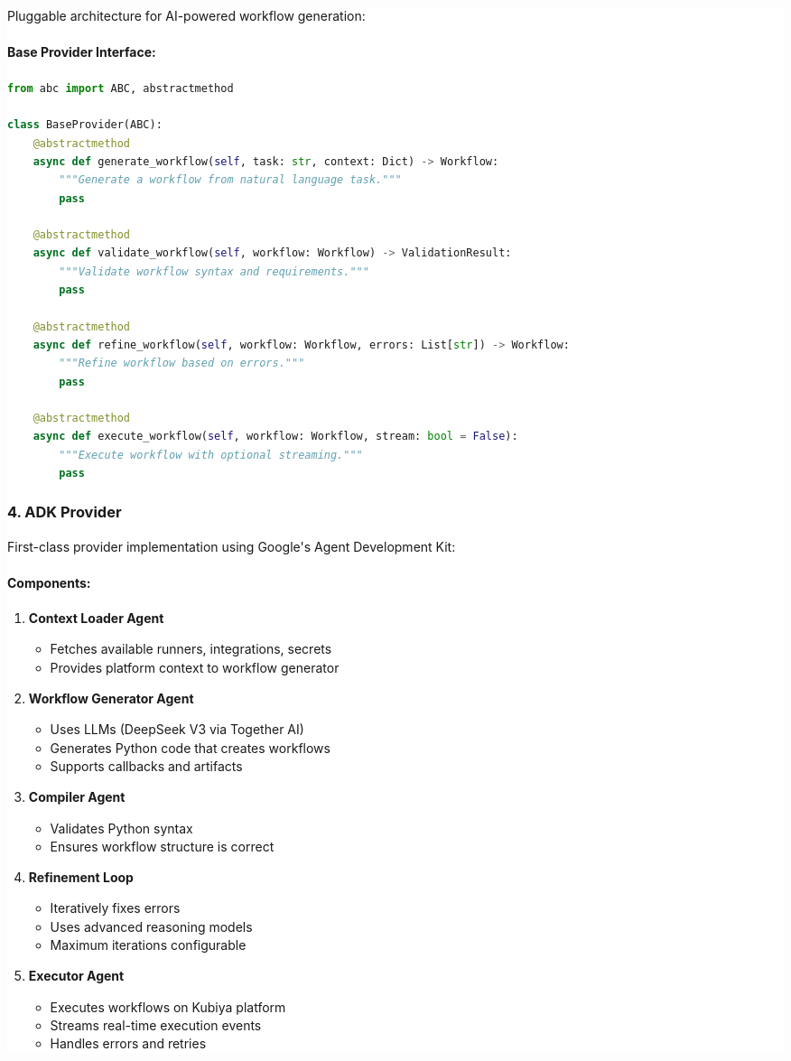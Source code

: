 Pluggable architecture for AI-powered workflow generation:

#### Base Provider Interface:

```python
from abc import ABC, abstractmethod

class BaseProvider(ABC):
    @abstractmethod
    async def generate_workflow(self, task: str, context: Dict) -> Workflow:
        """Generate a workflow from natural language task."""
        pass
    
    @abstractmethod
    async def validate_workflow(self, workflow: Workflow) -> ValidationResult:
        """Validate workflow syntax and requirements."""
        pass
    
    @abstractmethod
    async def refine_workflow(self, workflow: Workflow, errors: List[str]) -> Workflow:
        """Refine workflow based on errors."""
        pass
    
    @abstractmethod
    async def execute_workflow(self, workflow: Workflow, stream: bool = False):
        """Execute workflow with optional streaming."""
        pass
```

### 4. ADK Provider

First-class provider implementation using Google's Agent Development Kit:

#### Components:

1. **Context Loader Agent**
   - Fetches available runners, integrations, secrets
   - Provides platform context to workflow generator

2. **Workflow Generator Agent**
   - Uses LLMs (DeepSeek V3 via Together AI)
   - Generates Python code that creates workflows
   - Supports callbacks and artifacts

3. **Compiler Agent**
   - Validates Python syntax
   - Ensures workflow structure is correct

4. **Refinement Loop**
   - Iteratively fixes errors
   - Uses advanced reasoning models
   - Maximum iterations configurable

5. **Executor Agent**
   - Executes workflows on Kubiya platform
   - Streams real-time execution events
   - Handles errors and retries
